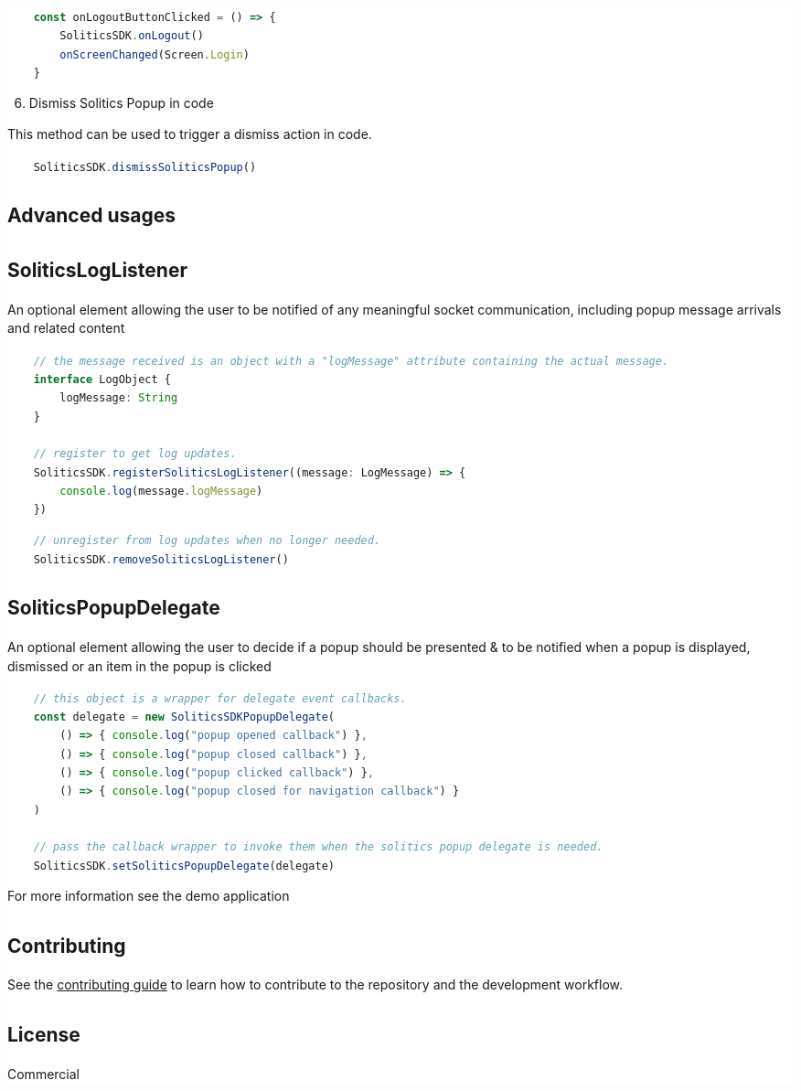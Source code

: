 ``` typescript
    const onLogoutButtonClicked = () => {
        SoliticsSDK.onLogout()
        onScreenChanged(Screen.Login)
    }
```

6. Dismiss Solitics Popup in code

This method can be used to trigger a dismiss action in code.

```typescript
    SoliticsSDK.dismissSoliticsPopup()
```

## Advanced usages
## SoliticsLogListener
An optional element allowing the user to be notified of any meaningful socket communication, including popup message arrivals and related content
``` typescript
    // the message received is an object with a "logMessage" attribute containing the actual message.
    interface LogObject {
        logMessage: String
    }

    // register to get log updates.
    SoliticsSDK.registerSoliticsLogListener((message: LogMessage) => {
        console.log(message.logMessage)
    })
```
``` typescript
    // unregister from log updates when no longer needed.
    SoliticsSDK.removeSoliticsLogListener()
```


## SoliticsPopupDelegate
An optional element allowing the user to decide if a popup should be presented & to be notified when a popup is displayed, dismissed or an item in the popup is clicked

``` typescript
    // this object is a wrapper for delegate event callbacks.
    const delegate = new SoliticsSDKPopupDelegate(
        () => { console.log("popup opened callback") },
        () => { console.log("popup closed callback") },
        () => { console.log("popup clicked callback") },
        () => { console.log("popup closed for navigation callback") }
    )

    // pass the callback wrapper to invoke them when the solitics popup delegate is needed.
    SoliticsSDK.setSoliticsPopupDelegate(delegate)
```

For more information see the demo application

## Contributing

See the [contributing guide](CONTRIBUTING.md) to learn how to contribute to the repository and the development workflow.

## License

Commercial
